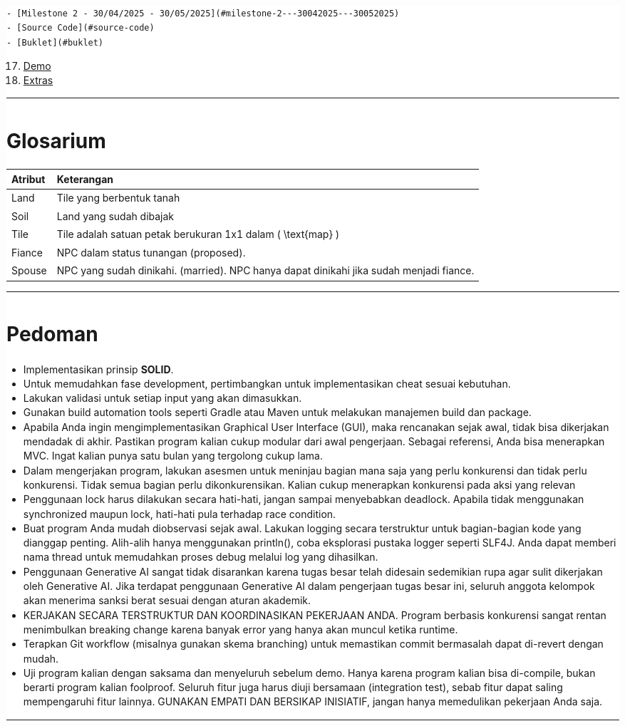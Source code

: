    - [Milestone 2 - 30/04/2025 - 30/05/2025](#milestone-2---30042025---30052025)
    - [Source Code](#source-code)
    - [Buklet](#buklet)
17. [Demo](#demo)
18. [Extras](#extras)

---

# Glosarium

| Atribut | Keterangan                     |
| :------ | :----------------------------- |
| Land    | Tile yang berbentuk tanah        |
| Soil    | Land yang sudah dibajak        |
| Tile    | Tile adalah satuan petak berukuran 1x1 dalam \( \text{map} \) |
| Fiance  | NPC dalam status tunangan (proposed). |
| Spouse  | NPC yang sudah dinikahi. (married). NPC hanya dapat dinikahi jika sudah menjadi fiance. |

---

# Pedoman

* Implementasikan prinsip **SOLID**.
* Untuk memudahkan fase development, pertimbangkan untuk implementasikan cheat sesuai kebutuhan.
* Lakukan validasi untuk setiap input yang akan dimasukkan.
* Gunakan build automation tools seperti Gradle atau Maven untuk melakukan manajemen build dan package.
* Apabila Anda ingin mengimplementasikan Graphical User Interface (GUI), maka rencanakan sejak awal, tidak bisa dikerjakan mendadak di akhir. Pastikan program kalian cukup modular dari awal pengerjaan. Sebagai referensi, Anda bisa menerapkan MVC. Ingat kalian punya satu bulan yang tergolong cukup lama.
* Dalam mengerjakan program, lakukan asesmen untuk meninjau bagian mana saja yang perlu konkurensi dan tidak perlu konkurensi. Tidak semua bagian perlu dikonkurensikan. Kalian cukup menerapkan konkurensi pada aksi yang relevan
* Penggunaan lock harus dilakukan secara hati-hati, jangan sampai menyebabkan deadlock. Apabila tidak menggunakan synchronized maupun lock, hati-hati pula terhadap race condition.
* Buat program Anda mudah diobservasi sejak awal. Lakukan logging secara terstruktur untuk bagian-bagian kode yang dianggap penting. Alih-alih hanya menggunakan println(), coba eksplorasi pustaka logger seperti SLF4J. Anda dapat memberi nama thread untuk memudahkan proses debug melalui log yang dihasilkan.
* Penggunaan Generative AI sangat tidak disarankan karena tugas besar telah didesain sedemikian rupa agar sulit dikerjakan oleh Generative AI. Jika terdapat penggunaan Generative AI dalam pengerjaan tugas besar ini, seluruh anggota kelompok akan menerima sanksi berat sesuai dengan aturan akademik.
* KERJAKAN SECARA TERSTRUKTUR DAN KOORDINASIKAN PEKERJAAN ANDA. Program berbasis konkurensi sangat rentan menimbulkan breaking change karena banyak error yang hanya akan muncul ketika runtime.
* Terapkan Git workflow (misalnya gunakan skema branching) untuk memastikan commit bermasalah dapat di-revert dengan mudah.
* Uji program kalian dengan saksama dan menyeluruh sebelum demo. Hanya karena program kalian bisa di-compile, bukan berarti program kalian foolproof. Seluruh fitur juga harus diuji bersamaan (integration test), sebab fitur dapat saling mempengaruhi fitur lainnya. GUNAKAN EMPATI DAN BERSIKAP INISIATIF, jangan hanya memedulikan pekerjaan Anda saja.

---